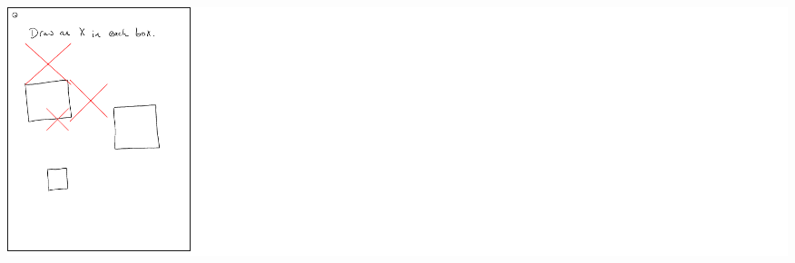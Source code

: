 <img src='../../evaluation_results/2024-12-29_21-05-47/x_in_boxes/gemini-1.5-pro_with_seg/1/merged-output.png' border=1 width=200 />